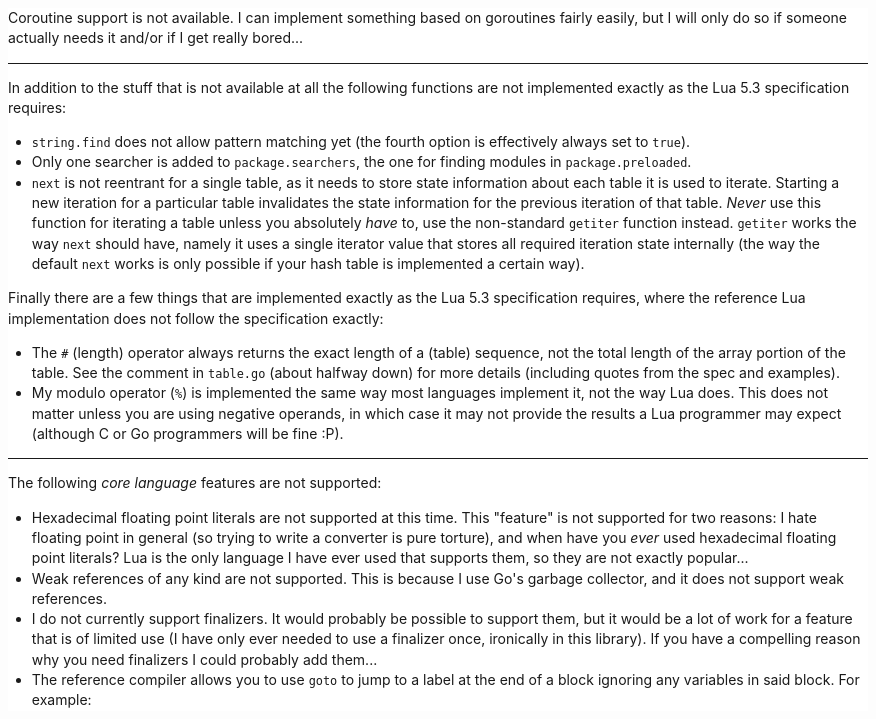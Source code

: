 Coroutine support is not available. I can implement something based on goroutines fairly easily, but I will only do so
if someone actually needs it and/or if I get really bored...


* * *

In addition to the stuff that is not available at all the following functions are not implemented exactly as the Lua
5.3 specification requires:

* `string.find` does not allow pattern matching yet (the fourth option is effectively always set to `true`).
* Only one searcher is added to `package.searchers`, the one for finding modules in `package.preloaded`.
* `next` is not reentrant for a single table, as it needs to store state information about each table it is used to iterate.
  Starting a new iteration for a particular table invalidates the state information for the previous iteration of
  that table. *Never* use this function for iterating a table unless you absolutely *have* to, use the non-standard
  `getiter` function instead. `getiter` works the way `next` should have, namely it uses a single iterator value that
  stores all required iteration state internally (the way the default `next` works is only possible if your hash table
  is implemented a certain way).

Finally there are a few things that are implemented exactly as the Lua 5.3 specification requires, where the reference
Lua implementation does not follow the specification exactly:

* The `#` (length) operator always returns the exact length of a (table) sequence, not the total length of the array
  portion of the table. See the comment in `table.go` (about halfway down) for more details (including quotes from the
  spec and examples).
* My modulo operator (`%`) is implemented the same way most languages implement it, not the way Lua does. This does not
  matter unless you are using negative operands, in which case it may not provide the results a Lua programmer may expect
  (although C or Go programmers will be fine :P).


* * *

The following *core language* features are not supported:

* Hexadecimal floating point literals are not supported at this time. This "feature" is not supported for two reasons:
  I hate floating point in general (so trying to write a converter is pure torture), and when have you *ever* used 
  hexadecimal floating point literals? Lua is the only language I have ever used that supports them, so they are not
  exactly popular...
* Weak references of any kind are not supported. This is because I use Go's garbage collector, and it does not support
  weak references.
* I do not currently support finalizers. It would probably be possible to support them, but it would be a lot of work
  for a feature that is of limited use (I have only ever needed to use a finalizer once, ironically in this library).
  If you have a compelling reason why you need finalizers I could probably add them...
* The reference compiler allows you to use `goto` to jump to a label at the end of a block ignoring any variables in said
  block. For example:
  